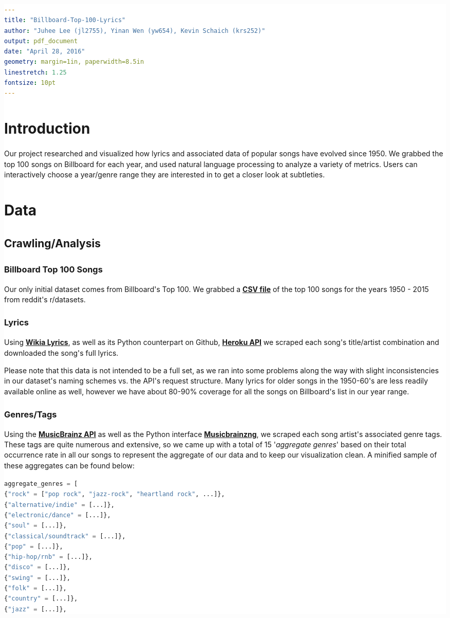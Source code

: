 ```yaml
---
title: "Billboard-Top-100-Lyrics"
author: "Juhee Lee (jl2755), Yinan Wen (yw654), Kevin Schaich (krs252)"
output: pdf_document
date: "April 28, 2016"
geometry: margin=1in, paperwidth=8.5in
linestretch: 1.25
fontsize: 10pt
---
```


# Introduction

Our project researched and visualized how lyrics and associated data of popular songs have evolved since 1950. We grabbed the top 100 songs on Billboard for each year, and used natural language processing to analyze a variety of metrics. Users can interactively choose a year/genre range they are interested in to get a closer look at subtleties. 

# Data

## Crawling/Analysis

### Billboard Top 100 Songs

Our only initial dataset comes from Billboard's Top 100. We grabbed a [**CSV file**](http://ryanrishi.com/files/billboard-top-100-1950-2015.tar.gz) of the top 100 songs for the years 1950 - 2015 from reddit's r/datasets.

### Lyrics

Using [**Wikia Lyrics**](http://lyrics.wikia.com/wiki/Lyrics_Wiki), as well as its Python counterpart on Github, [**Heroku API**](http://lyric-api.herokuapp.com/api/) we scraped each song's title/artist combination and downloaded the song's full lyrics.

Please note that this data is not intended to be a full set, as we ran into some problems along the way with slight inconsistencies in our dataset's naming schemes vs. the API's request structure. Many lyrics for older songs in the 1950-60's are less readily available online as well, however we have about 80-90% coverage for all the songs on Billboard's list in our year range.

### Genres/Tags

Using the [**MusicBrainz API**](https://beta.musicbrainz.org) as well as the Python interface [**Musicbrainzng**](https://github.com/alastair/python-musicbrainzngs), we scraped each song artist's associated genre tags. These tags are quite numerous and extensive, so we came up with a total of 15 '*aggregate genres*' based on their total occurrence rate in all our songs to represent the aggregate of our data and to keep our visualization clean. A minified sample of these aggregates can be found below:

```python
aggregate_genres = [
{"rock" = ["pop rock", "jazz-rock", "heartland rock", ...]},
{"alternative/indie" = [...]},
{"electronic/dance" = [...]},
{"soul" = [...]},
{"classical/soundtrack" = [...]},
{"pop" = [...]},
{"hip-hop/rnb" = [...]},
{"disco" = [...]},
{"swing" = [...]},
{"folk" = [...]},
{"country" = [...]},
{"jazz" = [...]},
```